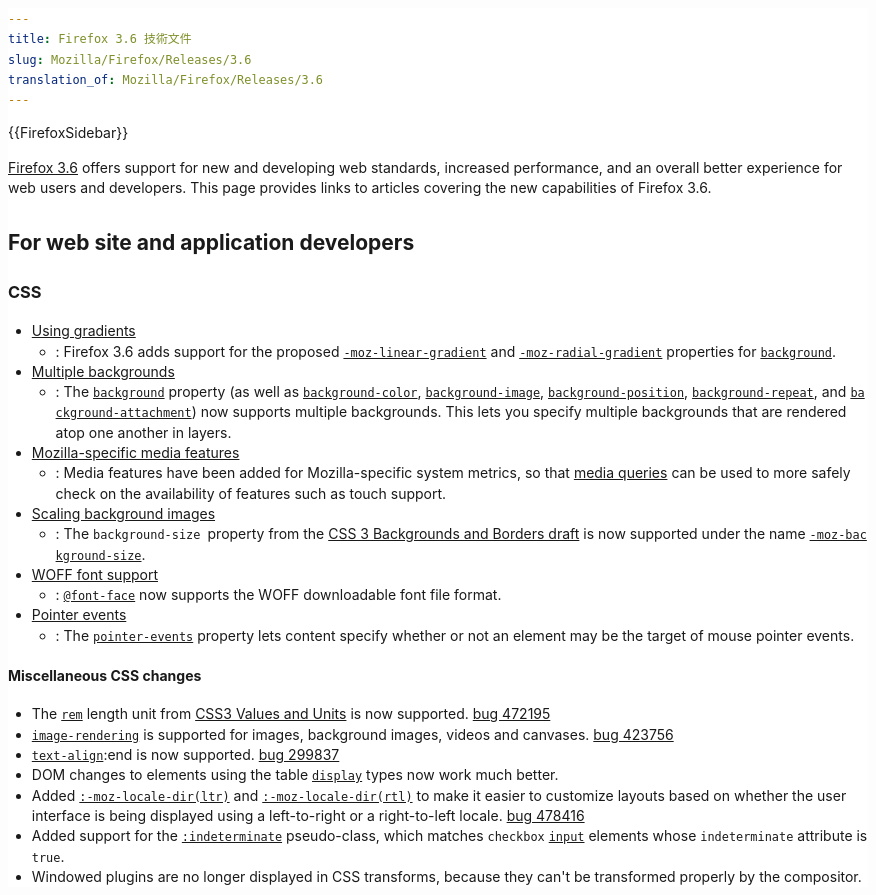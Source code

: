 ```yaml
---
title: Firefox 3.6 技術文件
slug: Mozilla/Firefox/Releases/3.6
translation_of: Mozilla/Firefox/Releases/3.6
---
```

{{FirefoxSidebar}}

[Firefox 3.6](http://www.firefox.com/) offers support for new and developing web standards, increased performance, and an overall better experience for web users and developers. This page provides links to articles covering the new capabilities of Firefox 3.6.

## For web site and application developers

### CSS

- [Using gradients](/en-US/docs/CSS/Using_CSS_gradients)
  - : Firefox 3.6 adds support for the proposed [`-moz-linear-gradient`](/zh-TW/docs/Web/CSS/-moz-linear-gradient) and [`-moz-radial-gradient`](/zh-TW/docs/Web/CSS/-moz-radial-gradient) properties for [`background`](/zh-TW/docs/Web/CSS/background).
- [Multiple backgrounds](/en-US/docs/CSS/Multiple_backgrounds)
  - : The [`background`](/zh-TW/docs/Web/CSS/background) property (as well as [`background-color`](/zh-TW/docs/Web/CSS/background-color), [`background-image`](/zh-TW/docs/Web/CSS/background-image), [`background-position`](/zh-TW/docs/Web/CSS/background-position), [`background-repeat`](/zh-TW/docs/Web/CSS/background-repeat), and [`background-attachment`](/zh-TW/docs/Web/CSS/background-attachment)) now supports multiple backgrounds. This lets you specify multiple backgrounds that are rendered atop one another in layers.
- [Mozilla-specific media features](/en-US/docs/CSS/Media_queries#Mozilla-specific_media_features)
  - : Media features have been added for Mozilla-specific system metrics, so that [media queries](/en-US/docs/CSS/Media_queries) can be used to more safely check on the availability of features such as touch support.
- [Scaling background images](/en-US/docs/CSS/Scaling_background_images)
  - : The `background-size `property from the [CSS 3 Backgrounds and Borders draft](http://dev.w3.org/csswg/css3-background/) is now supported under the name [`-moz-background-size`](/zh-TW/docs/Web/CSS/-moz-background-size).
- [WOFF font support](/en-US/docs/WOFF)
  - : [`@font-face`](/zh-TW/docs/Web/CSS/@font-face) now supports the WOFF downloadable font file format.
- [Pointer events](/en-US/docs/CSS/pointer-events)
  - : The [`pointer-events`](/zh-TW/docs/Web/CSS/pointer-events) property lets content specify whether or not an element may be the target of mouse pointer events.

#### Miscellaneous CSS changes

- The [`rem`](/en-US/docs/CSS/length#Relative_length_units) length unit from [CSS3 Values and Units](http://www.w3.org/TR/css3-values/#lengths) is now supported. [bug 472195](https://bugzilla.mozilla.org/show_bug.cgi?id=472195)
- [`image-rendering`](/zh-TW/docs/Web/CSS/image-rendering) is supported for images, background images, videos and canvases. [bug 423756](https://bugzilla.mozilla.org/show_bug.cgi?id=423756)
- [`text-align`](/zh-TW/docs/Web/CSS/text-align):end is now supported. [bug 299837](https://bugzilla.mozilla.org/show_bug.cgi?id=299837)
- DOM changes to elements using the table [`display`](/zh-TW/docs/Web/CSS/display) types now work much better.
- Added [`:-moz-locale-dir(ltr)`](</zh-TW/docs/Web/CSS/:-moz-locale-dir(ltr)>) and [`:-moz-locale-dir(rtl)`](</zh-TW/docs/Web/CSS/:-moz-locale-dir(rtl)>) to make it easier to customize layouts based on whether the user interface is being displayed using a left-to-right or a right-to-left locale. [bug 478416](https://bugzilla.mozilla.org/show_bug.cgi?id=478416)
- Added support for the [`:indeterminate`](/zh-TW/docs/Web/CSS/:indeterminate) pseudo-class, which matches `checkbox` [`input`](/en-US/docs/HTML/Element/Input) elements whose `indeterminate` attribute is `true`.
- Windowed plugins are no longer displayed in CSS transforms, because they can't be transformed properly by the compositor.

